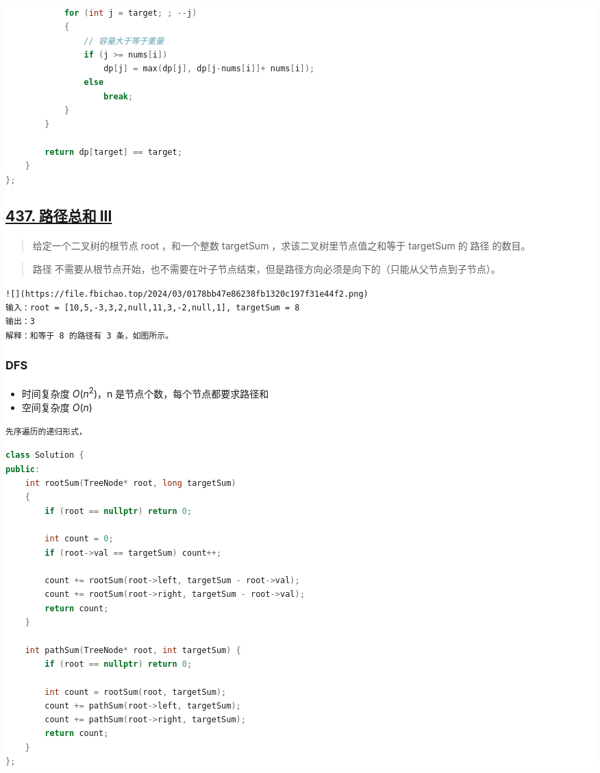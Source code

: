 ```C++
            for (int j = target; ; --j)
            {
                // 容量大于等于重量
                if (j >= nums[i])
                    dp[j] = max(dp[j], dp[j-nums[i]]+ nums[i]);
                else
                    break;
            }
        }

        return dp[target] == target;
    }
};
```

## [437. 路径总和 III](https://leetcode.cn/problems/path-sum-iii/description/?envType=featured-list&envId=2cktkvj?envType=featured-list&envId=2cktkvj)

> 给定一个二叉树的根节点 root ，和一个整数 targetSum ，求该二叉树里节点值之和等于 targetSum 的 路径 的数目。

> 路径 不需要从根节点开始，也不需要在叶子节点结束，但是路径方向必须是向下的（只能从父节点到子节点）。

```
![](https://file.fbichao.top/2024/03/0178bb47e86238fb1320c197f31e44f2.png)
输入：root = [10,5,-3,3,2,null,11,3,-2,null,1], targetSum = 8
输出：3
解释：和等于 8 的路径有 3 条，如图所示。
```

### DFS

- 时间复杂度 $O(n^2)$，n 是节点个数，每个节点都要求路径和
- 空间复杂度 $O(n)$

```
先序遍历的递归形式，
```

```C++
class Solution {
public:
    int rootSum(TreeNode* root, long targetSum)
    {
        if (root == nullptr) return 0;

        int count = 0;
        if (root->val == targetSum) count++;

        count += rootSum(root->left, targetSum - root->val);
        count += rootSum(root->right, targetSum - root->val);
        return count;
    }

    int pathSum(TreeNode* root, int targetSum) {
        if (root == nullptr) return 0;

        int count = rootSum(root, targetSum);
        count += pathSum(root->left, targetSum);
        count += pathSum(root->right, targetSum);
        return count;
    }
};
```
